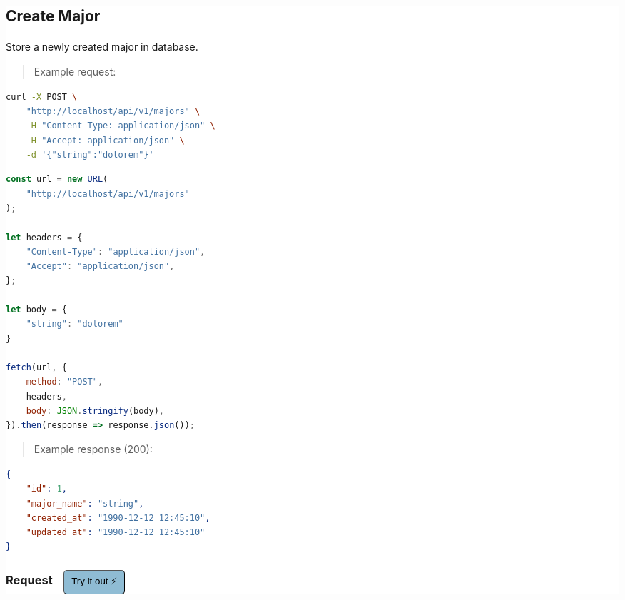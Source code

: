 </form>


## Create Major
Store a newly created major in database.




> Example request:

```bash
curl -X POST \
    "http://localhost/api/v1/majors" \
    -H "Content-Type: application/json" \
    -H "Accept: application/json" \
    -d '{"string":"dolorem"}'

```

```javascript
const url = new URL(
    "http://localhost/api/v1/majors"
);

let headers = {
    "Content-Type": "application/json",
    "Accept": "application/json",
};

let body = {
    "string": "dolorem"
}

fetch(url, {
    method: "POST",
    headers,
    body: JSON.stringify(body),
}).then(response => response.json());
```


> Example response (200):

```json
{
    "id": 1,
    "major_name": "string",
    "created_at": "1990-12-12 12:45:10",
    "updated_at": "1990-12-12 12:45:10"
}
```
<div id="execution-results-POSTapi-v1-majors" hidden>
    <blockquote>Received response<span id="execution-response-status-POSTapi-v1-majors"></span>:</blockquote>
    <pre class="json"><code id="execution-response-content-POSTapi-v1-majors"></code></pre>
</div>
<div id="execution-error-POSTapi-v1-majors" hidden>
    <blockquote>Request failed with error:</blockquote>
    <pre><code id="execution-error-message-POSTapi-v1-majors"></code></pre>
</div>
<form id="form-POSTapi-v1-majors" data-method="POST" data-path="api/v1/majors" data-authed="0" data-hasfiles="0" data-headers='{"Content-Type":"application\/json","Accept":"application\/json"}' onsubmit="event.preventDefault(); executeTryOut('POSTapi-v1-majors', this);">
<h3>
    Request&nbsp;&nbsp;&nbsp;
        <button type="button" style="background-color: #8fbcd4; padding: 5px 10px; border-radius: 5px; border-width: thin;" id="btn-tryout-POSTapi-v1-majors" onclick="tryItOut('POSTapi-v1-majors');">Try it out ⚡</button>